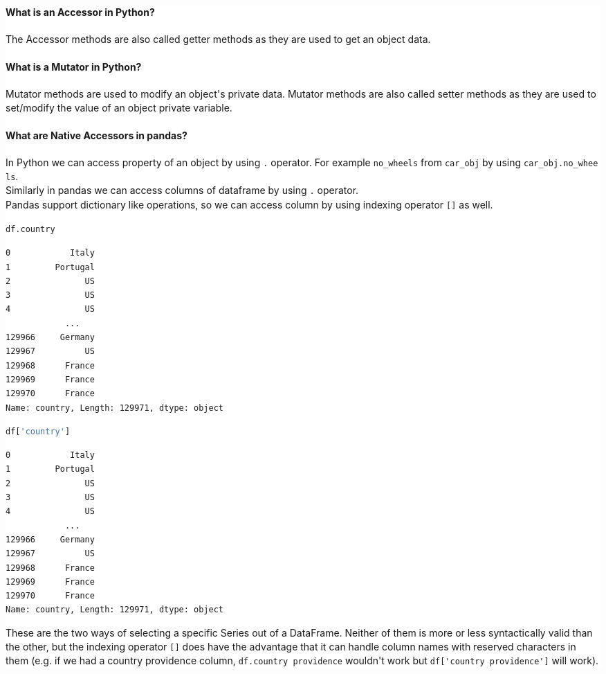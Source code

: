 #### What is an Accessor in Python?
The Accessor methods are also called getter methods as they are used to get an object data.

#### What is a Mutator in Python?
Mutator methods are used to modify an object's private data. Mutator methods are also called setter methods as they are used to set/modify the value of an object private variable.

#### What are Native Accessors in pandas?
In Python we can access property of an object by using `.` operator. For example `no_wheels` from `car_obj` by using `car_obj.no_wheels`. <br>
Similarly in pandas we can access columns of dataframe by using `.` operator.<br>
Pandas support dictionary like operations, so we can access column by using indexing operator `[]` as well.<br>

```python
df.country
```
```
0            Italy
1         Portugal
2               US
3               US
4               US
            ...   
129966     Germany
129967          US
129968      France
129969      France
129970      France
Name: country, Length: 129971, dtype: object
```
```python
df['country']
```
```
0            Italy
1         Portugal
2               US
3               US
4               US
            ...   
129966     Germany
129967          US
129968      France
129969      France
129970      France
Name: country, Length: 129971, dtype: object
```

These are the two ways of selecting a specific Series out of a DataFrame. Neither of them is more or less syntactically valid than the other, but the indexing operator `[]` does have the advantage that it can handle column names with reserved characters in them (e.g. if we had a country providence column, `df.country providence` wouldn't work but `df['country providence']` will work).
